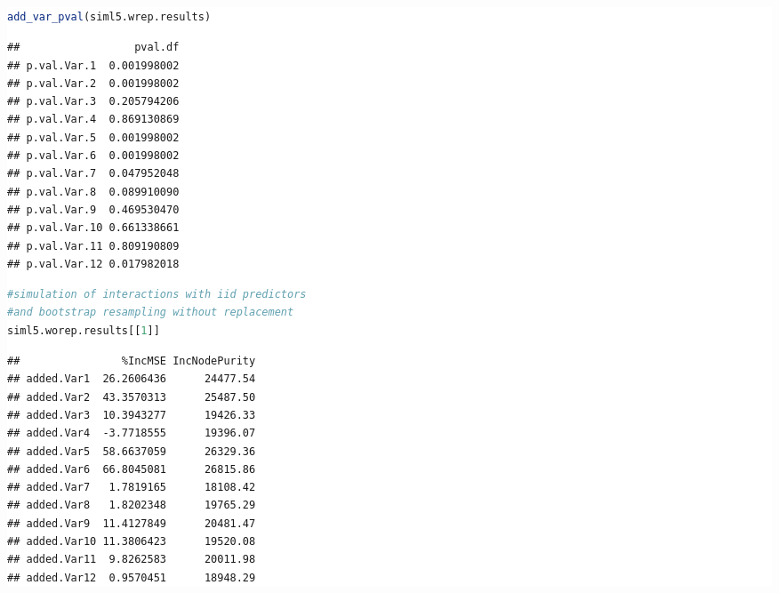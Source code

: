 ``` r
add_var_pval(siml5.wrep.results)
```

    ##                  pval.df
    ## p.val.Var.1  0.001998002
    ## p.val.Var.2  0.001998002
    ## p.val.Var.3  0.205794206
    ## p.val.Var.4  0.869130869
    ## p.val.Var.5  0.001998002
    ## p.val.Var.6  0.001998002
    ## p.val.Var.7  0.047952048
    ## p.val.Var.8  0.089910090
    ## p.val.Var.9  0.469530470
    ## p.val.Var.10 0.661338661
    ## p.val.Var.11 0.809190809
    ## p.val.Var.12 0.017982018

``` r
#simulation of interactions with iid predictors
#and bootstrap resampling without replacement
siml5.worep.results[[1]]
```

    ##                %IncMSE IncNodePurity
    ## added.Var1  26.2606436      24477.54
    ## added.Var2  43.3570313      25487.50
    ## added.Var3  10.3943277      19426.33
    ## added.Var4  -3.7718555      19396.07
    ## added.Var5  58.6637059      26329.36
    ## added.Var6  66.8045081      26815.86
    ## added.Var7   1.7819165      18108.42
    ## added.Var8   1.8202348      19765.29
    ## added.Var9  11.4127849      20481.47
    ## added.Var10 11.3806423      19520.08
    ## added.Var11  9.8262583      20011.98
    ## added.Var12  0.9570451      18948.29